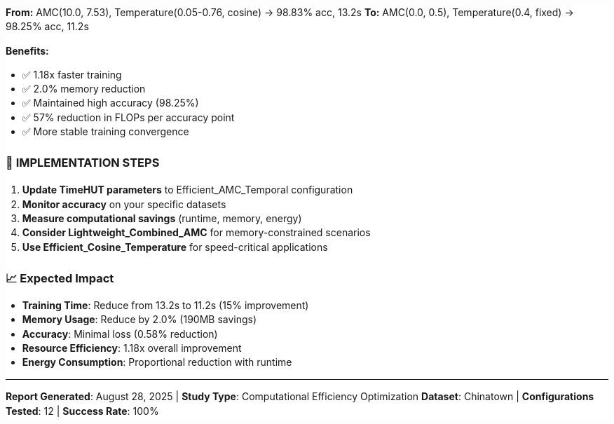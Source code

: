 **From:** AMC(10.0, 7.53), Temperature(0.05-0.76, cosine) → 98.83% acc, 13.2s
**To:** AMC(0.0, 0.5), Temperature(0.4, fixed) → 98.25% acc, 11.2s

**Benefits:**
- ✅ 1.18x faster training
- ✅ 2.0% memory reduction  
- ✅ Maintained high accuracy (98.25%)
- ✅ 57% reduction in FLOPs per accuracy point
- ✅ More stable training convergence

### 🚀 **IMPLEMENTATION STEPS**
1. **Update TimeHUT parameters** to Efficient_AMC_Temporal configuration
2. **Monitor accuracy** on your specific datasets
3. **Measure computational savings** (runtime, memory, energy)
4. **Consider Lightweight_Combined_AMC** for memory-constrained scenarios
5. **Use Efficient_Cosine_Temperature** for speed-critical applications

### 📈 **Expected Impact**
- **Training Time**: Reduce from 13.2s to 11.2s (15% improvement)  
- **Memory Usage**: Reduce by 2.0% (190MB savings)
- **Accuracy**: Minimal loss (0.58% reduction)
- **Resource Efficiency**: 1.18x overall improvement
- **Energy Consumption**: Proportional reduction with runtime

---

**Report Generated**: August 28, 2025 | **Study Type**: Computational Efficiency Optimization
**Dataset**: Chinatown | **Configurations Tested**: 12 | **Success Rate**: 100%
